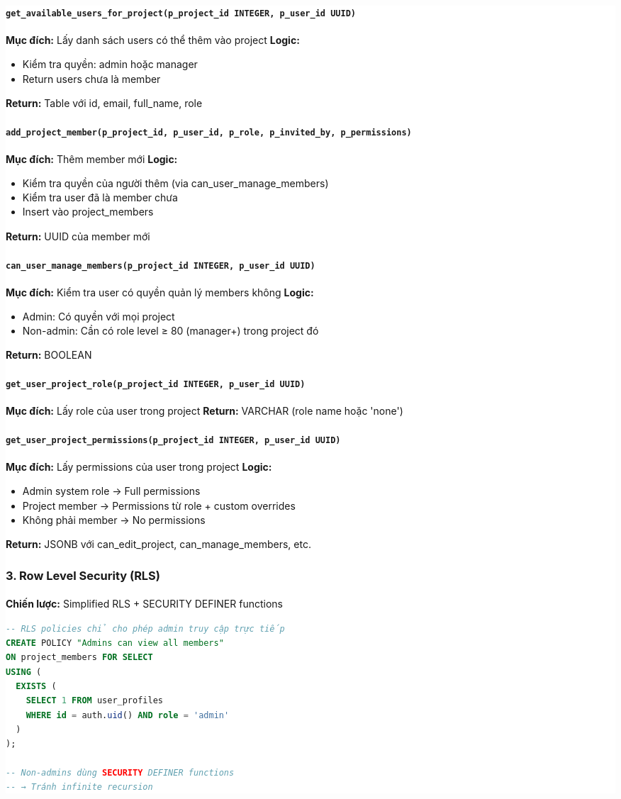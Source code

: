 #### `get_available_users_for_project(p_project_id INTEGER, p_user_id UUID)`
**Mục đích:** Lấy danh sách users có thể thêm vào project
**Logic:**
- Kiểm tra quyền: admin hoặc manager
- Return users chưa là member

**Return:** Table với id, email, full_name, role

#### `add_project_member(p_project_id, p_user_id, p_role, p_invited_by, p_permissions)`
**Mục đích:** Thêm member mới
**Logic:**
- Kiểm tra quyền của người thêm (via can_user_manage_members)
- Kiểm tra user đã là member chưa
- Insert vào project_members

**Return:** UUID của member mới

#### `can_user_manage_members(p_project_id INTEGER, p_user_id UUID)`
**Mục đích:** Kiểm tra user có quyền quản lý members không
**Logic:**
- Admin: Có quyền với mọi project
- Non-admin: Cần có role level ≥ 80 (manager+) trong project đó

**Return:** BOOLEAN

#### `get_user_project_role(p_project_id INTEGER, p_user_id UUID)`
**Mục đích:** Lấy role của user trong project
**Return:** VARCHAR (role name hoặc 'none')

#### `get_user_project_permissions(p_project_id INTEGER, p_user_id UUID)`
**Mục đích:** Lấy permissions của user trong project
**Logic:**
- Admin system role → Full permissions
- Project member → Permissions từ role + custom overrides
- Không phải member → No permissions

**Return:** JSONB với can_edit_project, can_manage_members, etc.

### 3. Row Level Security (RLS)

**Chiến lược:** Simplified RLS + SECURITY DEFINER functions

```sql
-- RLS policies chỉ cho phép admin truy cập trực tiếp
CREATE POLICY "Admins can view all members"
ON project_members FOR SELECT
USING (
  EXISTS (
    SELECT 1 FROM user_profiles
    WHERE id = auth.uid() AND role = 'admin'
  )
);

-- Non-admins dùng SECURITY DEFINER functions
-- → Tránh infinite recursion
```
